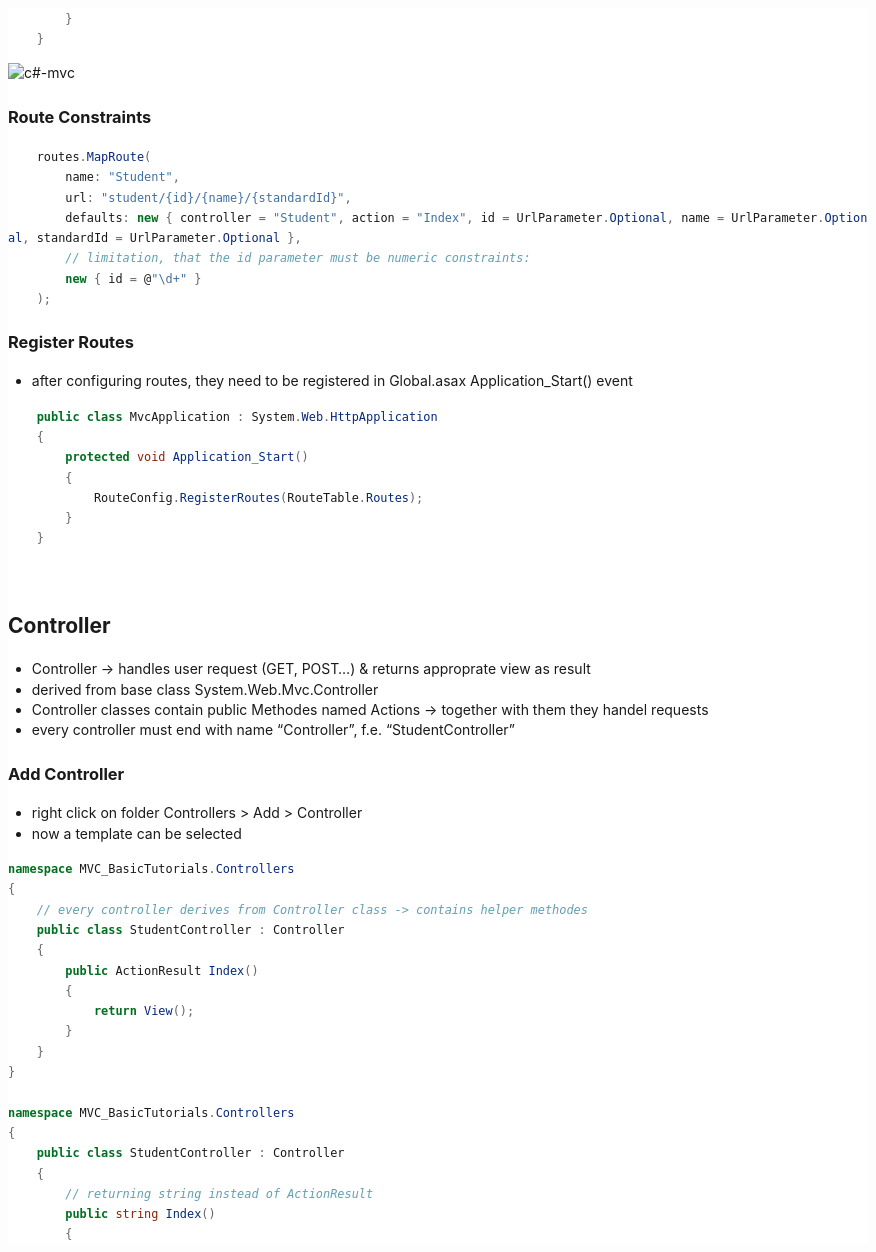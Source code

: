 ``` C#
	    } 
    }
```
![c#-mvc](https://i.imgur.com/RXLgqxg.png)

### Route Constraints
``` C#
    routes.MapRoute( 
	    name: "Student", 
	    url: "student/{id}/{name}/{standardId}", 
	    defaults: new { controller = "Student", action = "Index", id = UrlParameter.Optional, name = UrlParameter.Optional, standardId = UrlParameter.Optional }, 
	    // limitation, that the id parameter must be numeric constraints: 
	    new { id = @"\d+" } 
    );
```

### Register Routes

 - after configuring routes, they need to be registered in Global.asax Application_Start() event
``` C#
    public class MvcApplication : System.Web.HttpApplication 
    { 
	    protected void Application_Start() 
	    { 
		    RouteConfig.RegisterRoutes(RouteTable.Routes); 
	    } 
    }
```

<br>

## Controller

- Controller → handles user request (GET, POST…) & returns approprate view as result
- derived from base class System.Web.Mvc.Controller
- Controller classes contain public Methodes named Actions → together with them they handel requests
- every controller must end with name “Controller”, f.e. “StudentController”

### Add Controller

 - right click on folder Controllers > Add > Controller
 - now a template can be selected
``` C#
namespace MVC_BasicTutorials.Controllers 
{ 
	// every controller derives from Controller class -> contains helper methodes
	public class StudentController : Controller 
	{ 
		public ActionResult Index() 
		{
			return View(); 
		} 
	} 
}

namespace MVC_BasicTutorials.Controllers 
{ 
	public class StudentController : Controller 
	{ 
		// returning string instead of ActionResult 
		public string Index() 
		{ 
```